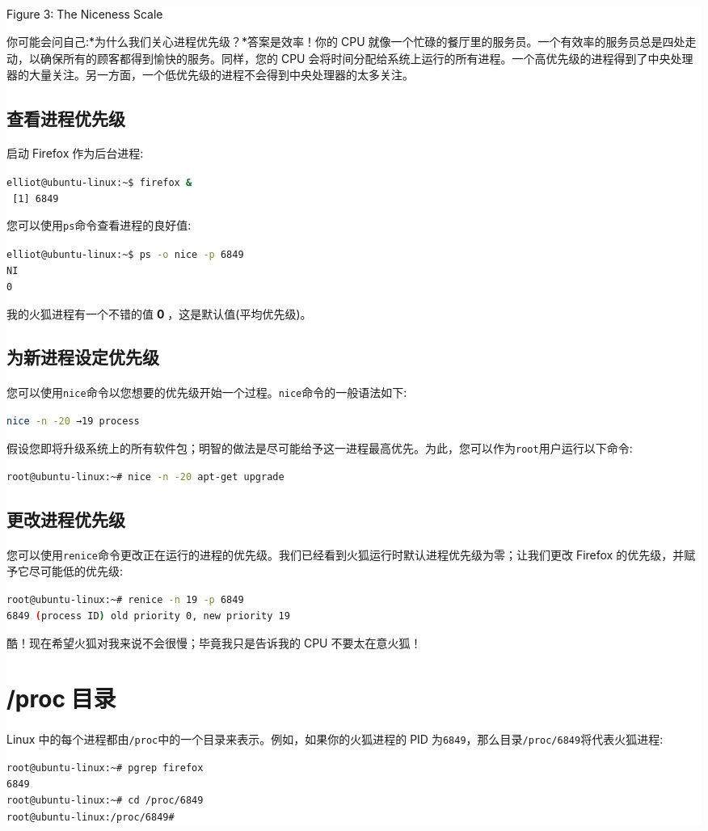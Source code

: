 Figure 3: The Niceness Scale

你可能会问自己:*为什么我们关心进程优先级？*答案是效率！你的 CPU 就像一个忙碌的餐厅里的服务员。一个有效率的服务员总是四处走动，以确保所有的顾客都得到愉快的服务。同样，您的 CPU 会将时间分配给系统上运行的所有进程。一个高优先级的进程得到了中央处理器的大量关注。另一方面，一个低优先级的进程不会得到中央处理器的太多关注。

## 查看进程优先级

启动 Firefox 作为后台进程:

```sh
elliot@ubuntu-linux:~$ firefox &
 [1] 6849
```

您可以使用`ps`命令查看进程的良好值:

```sh
elliot@ubuntu-linux:~$ ps -o nice -p 6849
NI
0
```

我的火狐进程有一个不错的值 **0** ，这是默认值(平均优先级)。

## 为新进程设定优先级

您可以使用`nice`命令以您想要的优先级开始一个过程。`nice`命令的一般语法如下:

```sh
nice -n -20 →19 process
```

假设您即将升级系统上的所有软件包；明智的做法是尽可能给予这一进程最高优先。为此，您可以作为`root`用户运行以下命令:

```sh
root@ubuntu-linux:~# nice -n -20 apt-get upgrade
```

## 更改进程优先级

您可以使用`renice`命令更改正在运行的进程的优先级。我们已经看到火狐运行时默认进程优先级为零；让我们更改 Firefox 的优先级，并赋予它尽可能低的优先级:

```sh
root@ubuntu-linux:~# renice -n 19 -p 6849
6849 (process ID) old priority 0, new priority 19
```

酷！现在希望火狐对我来说不会很慢；毕竟我只是告诉我的 CPU 不要太在意火狐！

# /proc 目录

Linux 中的每个进程都由`/proc`中的一个目录来表示。例如，如果你的火狐进程的 PID 为`6849`，那么目录`/proc/6849`将代表火狐进程:

```sh
root@ubuntu-linux:~# pgrep firefox
6849
root@ubuntu-linux:~# cd /proc/6849
root@ubuntu-linux:/proc/6849#
```
